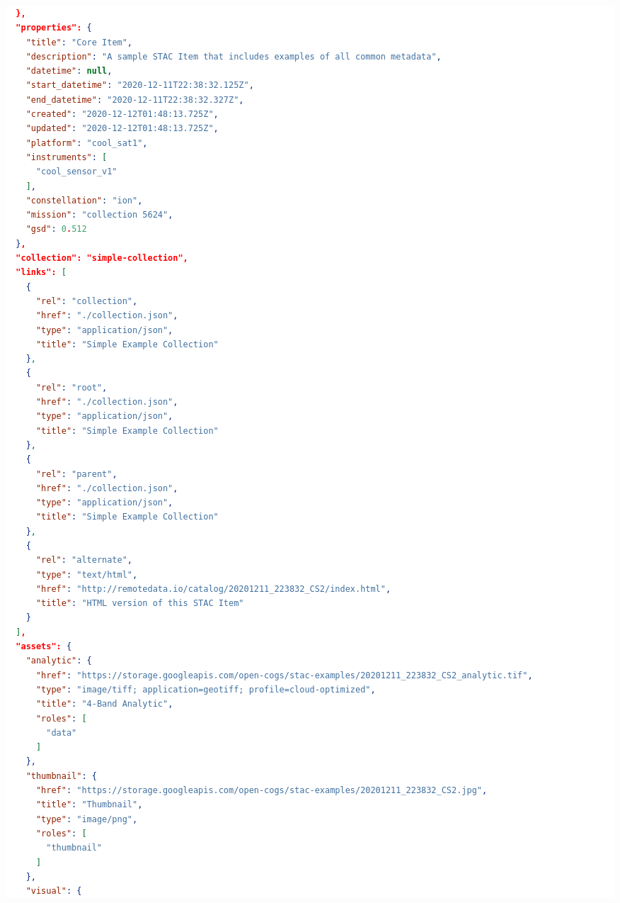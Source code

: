 ```json
  },
  "properties": {
    "title": "Core Item",
    "description": "A sample STAC Item that includes examples of all common metadata",
    "datetime": null,
    "start_datetime": "2020-12-11T22:38:32.125Z",
    "end_datetime": "2020-12-11T22:38:32.327Z",
    "created": "2020-12-12T01:48:13.725Z",
    "updated": "2020-12-12T01:48:13.725Z",
    "platform": "cool_sat1",
    "instruments": [
      "cool_sensor_v1"
    ],
    "constellation": "ion",
    "mission": "collection 5624",
    "gsd": 0.512
  },
  "collection": "simple-collection",
  "links": [
    {
      "rel": "collection",
      "href": "./collection.json",
      "type": "application/json",
      "title": "Simple Example Collection"
    },
    {
      "rel": "root",
      "href": "./collection.json",
      "type": "application/json",
      "title": "Simple Example Collection"
    },
    {
      "rel": "parent",
      "href": "./collection.json",
      "type": "application/json",
      "title": "Simple Example Collection"
    },
    {
      "rel": "alternate",
      "type": "text/html",
      "href": "http://remotedata.io/catalog/20201211_223832_CS2/index.html",
      "title": "HTML version of this STAC Item"
    }
  ],
  "assets": {
    "analytic": {
      "href": "https://storage.googleapis.com/open-cogs/stac-examples/20201211_223832_CS2_analytic.tif",
      "type": "image/tiff; application=geotiff; profile=cloud-optimized",
      "title": "4-Band Analytic",
      "roles": [
        "data"
      ]
    },
    "thumbnail": {
      "href": "https://storage.googleapis.com/open-cogs/stac-examples/20201211_223832_CS2.jpg",
      "title": "Thumbnail",
      "type": "image/png",
      "roles": [
        "thumbnail"
      ]
    },
    "visual": {
```
